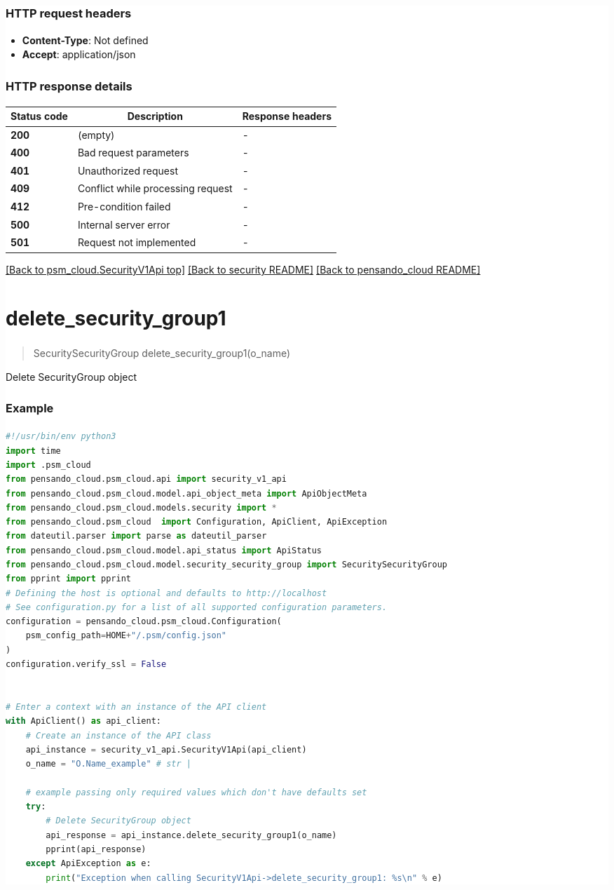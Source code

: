 ### HTTP request headers

 - **Content-Type**: Not defined
 - **Accept**: application/json

### HTTP response details
| Status code | Description | Response headers |
|-------------|-------------|------------------|
**200** | (empty) |  -  |
**400** | Bad request parameters |  -  |
**401** | Unauthorized request |  -  |
**409** | Conflict while processing request |  -  |
**412** | Pre-condition failed |  -  |
**500** | Internal server error |  -  |
**501** | Request not implemented |  -  |

[[Back to psm_cloud.SecurityV1Api top]](#psm_cloud.SecurityV1Api) [[Back to security README]](../psm_cloud/docs/security/README.md) [[Back to pensando_cloud README]](../README.md)

# **delete_security_group1**
> SecuritySecurityGroup delete_security_group1(o_name)

Delete SecurityGroup object

### Example

```python
#!/usr/bin/env python3
import time
import .psm_cloud
from pensando_cloud.psm_cloud.api import security_v1_api
from pensando_cloud.psm_cloud.model.api_object_meta import ApiObjectMeta
from pensando_cloud.psm_cloud.models.security import *
from pensando_cloud.psm_cloud  import Configuration, ApiClient, ApiException
from dateutil.parser import parse as dateutil_parser
from pensando_cloud.psm_cloud.model.api_status import ApiStatus
from pensando_cloud.psm_cloud.model.security_security_group import SecuritySecurityGroup
from pprint import pprint
# Defining the host is optional and defaults to http://localhost
# See configuration.py for a list of all supported configuration parameters.
configuration = pensando_cloud.psm_cloud.Configuration(
    psm_config_path=HOME+"/.psm/config.json"
)
configuration.verify_ssl = False


# Enter a context with an instance of the API client
with ApiClient() as api_client:
    # Create an instance of the API class
    api_instance = security_v1_api.SecurityV1Api(api_client)
    o_name = "O.Name_example" # str | 

    # example passing only required values which don't have defaults set
    try:
        # Delete SecurityGroup object
        api_response = api_instance.delete_security_group1(o_name)
        pprint(api_response)
    except ApiException as e:
        print("Exception when calling SecurityV1Api->delete_security_group1: %s\n" % e)
```
